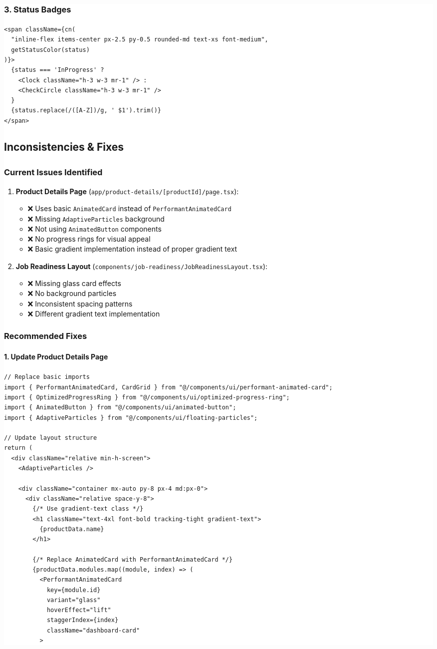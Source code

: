 ### 3. **Status Badges**

```tsx
<span className={cn(
  "inline-flex items-center px-2.5 py-0.5 rounded-md text-xs font-medium",
  getStatusColor(status)
)}>
  {status === 'InProgress' ? 
    <Clock className="h-3 w-3 mr-1" /> : 
    <CheckCircle className="h-3 w-3 mr-1" />
  }
  {status.replace(/([A-Z])/g, ' $1').trim()}
</span>
```

## Inconsistencies & Fixes

### Current Issues Identified

1. **Product Details Page** (`app/product-details/[productId]/page.tsx`):
   - ❌ Uses basic `AnimatedCard` instead of `PerformantAnimatedCard`
   - ❌ Missing `AdaptiveParticles` background
   - ❌ Not using `AnimatedButton` components
   - ❌ No progress rings for visual appeal
   - ❌ Basic gradient implementation instead of proper gradient text

2. **Job Readiness Layout** (`components/job-readiness/JobReadinessLayout.tsx`):
   - ❌ Missing glass card effects
   - ❌ No background particles
   - ❌ Inconsistent spacing patterns
   - ❌ Different gradient text implementation

### Recommended Fixes

#### 1. **Update Product Details Page**

```tsx
// Replace basic imports
import { PerformantAnimatedCard, CardGrid } from "@/components/ui/performant-animated-card";
import { OptimizedProgressRing } from "@/components/ui/optimized-progress-ring";
import { AnimatedButton } from "@/components/ui/animated-button";
import { AdaptiveParticles } from "@/components/ui/floating-particles";

// Update layout structure
return (
  <div className="relative min-h-screen">
    <AdaptiveParticles />
    
    <div className="container mx-auto py-8 px-4 md:px-0">
      <div className="relative space-y-8">
        {/* Use gradient-text class */}
        <h1 className="text-4xl font-bold tracking-tight gradient-text">
          {productData.name}
        </h1>
        
        {/* Replace AnimatedCard with PerformantAnimatedCard */}
        {productData.modules.map((module, index) => (
          <PerformantAnimatedCard 
            key={module.id}
            variant="glass"
            hoverEffect="lift"
            staggerIndex={index}
            className="dashboard-card"
          >
```